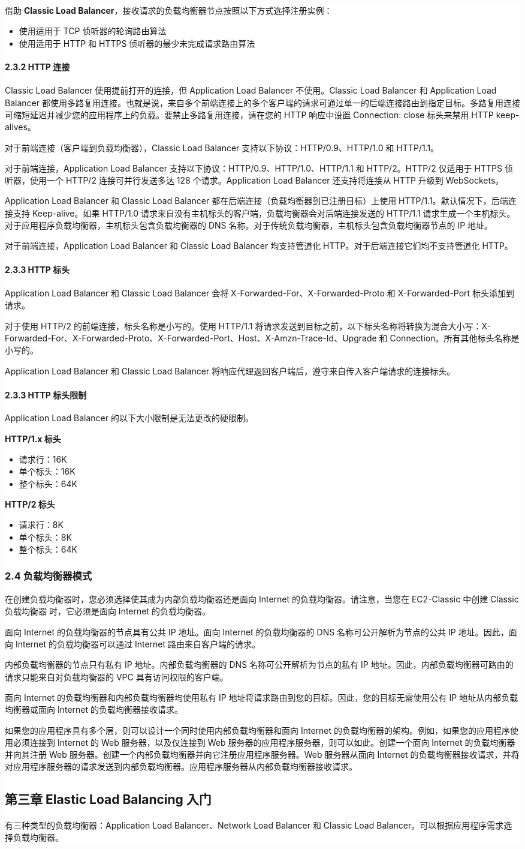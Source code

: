 借助 **Classic Load Balancer**，接收请求的负载均衡器节点按照以下方式选择注册实例：
+ 使用适用于 TCP 侦听器的轮询路由算法
+ 使用适用于 HTTP 和 HTTPS 侦听器的最少未完成请求路由算法
#### 2.3.2 HTTP 连接
Classic Load Balancer 使用提前打开的连接，但 Application Load Balancer 不使用。Classic Load Balancer 和 Application Load Balancer 都使用多路复用连接。也就是说，来自多个前端连接上的多个客户端的请求可通过单一的后端连接路由到指定目标。多路复用连接可缩短延迟并减少您的应用程序上的负载。要禁止多路复用连接，请在您的 HTTP 响应中设置 Connection: close 标头来禁用 HTTP keep-alives。

对于前端连接（客户端到负载均衡器），Classic Load Balancer 支持以下协议：HTTP/0.9、HTTP/1.0 和 HTTP/1.1。

对于前端连接，Application Load Balancer 支持以下协议：HTTP/0.9、HTTP/1.0、HTTP/1.1 和 HTTP/2。HTTP/2 仅适用于 HTTPS 侦听器，使用一个 HTTP/2 连接可并行发送多达 128 个请求。Application Load Balancer 还支持将连接从 HTTP 升级到 WebSockets。

Application Load Balancer 和 Classic Load Balancer 都在后端连接（负载均衡器到已注册目标）上使用 HTTP/1.1。默认情况下，后端连接支持 Keep-alive。如果 HTTP/1.0 请求来自没有主机标头的客户端，负载均衡器会对后端连接发送的 HTTP/1.1 请求生成一个主机标头。对于应用程序负载均衡器，主机标头包含负载均衡器的 DNS 名称。对于传统负载均衡器，主机标头包含负载均衡器节点的 IP 地址。

对于前端连接，Application Load Balancer 和 Classic Load Balancer 均支持管道化 HTTP。对于后端连接它们均不支持管道化 HTTP。
#### 2.3.3 HTTP 标头
Application Load Balancer 和 Classic Load Balancer 会将 X-Forwarded-For、X-Forwarded-Proto 和 X-Forwarded-Port 标头添加到请求。

对于使用 HTTP/2 的前端连接，标头名称是小写的。使用 HTTP/1.1 将请求发送到目标之前，以下标头名称将转换为混合大小写：X-Forwarded-For、X-Forwarded-Proto、X-Forwarded-Port、Host、X-Amzn-Trace-Id、Upgrade 和 Connection。所有其他标头名称是小写的。

Application Load Balancer 和 Classic Load Balancer 将响应代理返回客户端后，遵守来自传入客户端请求的连接标头。
#### 2.3.3 HTTP 标头限制
Application Load Balancer 的以下大小限制是无法更改的硬限制。

**HTTP/1.x 标头**
- 请求行：16K
- 单个标头：16K
- 整个标头：64K

**HTTP/2 标头**
- 请求行：8K
- 单个标头：8K
- 整个标头：64K
### 2.4 负载均衡器模式
在创建负载均衡器时，您必须选择使其成为内部负载均衡器还是面向 Internet 的负载均衡器。请注意，当您在 EC2-Classic 中创建 Classic负载均衡器 时，它必须是面向 Internet 的负载均衡器。

面向 Internet 的负载均衡器的节点具有公共 IP 地址。面向 Internet 的负载均衡器的 DNS 名称可公开解析为节点的公共 IP 地址。因此，面向 Internet 的负载均衡器可以通过 Internet 路由来自客户端的请求。

内部负载均衡器的节点只有私有 IP 地址。内部负载均衡器的 DNS 名称可公开解析为节点的私有 IP 地址。因此，内部负载均衡器可路由的请求只能来自对负载均衡器的 VPC 具有访问权限的客户端。

面向 Internet 的负载均衡器和内部负载均衡器均使用私有 IP 地址将请求路由到您的目标。因此，您的目标无需使用公有 IP 地址从内部负载均衡器或面向 Internet 的负载均衡器接收请求。

如果您的应用程序具有多个层，则可以设计一个同时使用内部负载均衡器和面向 Internet 的负载均衡器的架构。例如，如果您的应用程序使用必须连接到 Internet 的 Web 服务器，以及仅连接到 Web 服务器的应用程序服务器，则可以如此。创建一个面向 Internet 的负载均衡器并向其注册 Web 服务器。创建一个内部负载均衡器并向它注册应用程序服务器。Web 服务器从面向 Internet 的负载均衡器接收请求，并将对应用程序服务器的请求发送到内部负载均衡器。应用程序服务器从内部负载均衡器接收请求。
## 第三章 Elastic Load Balancing 入门
有三种类型的负载均衡器：Application Load Balancer、Network Load Balancer 和 Classic Load Balancer。可以根据应用程序需求选择负载均衡器。

